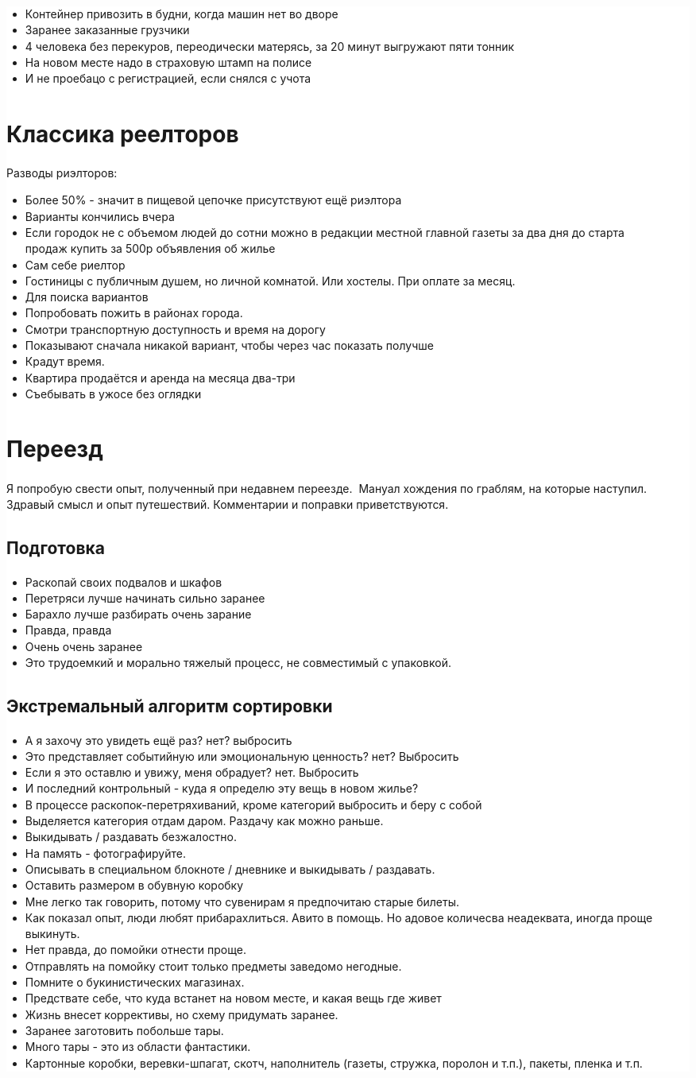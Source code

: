  * Контейнер привозить в будни, когда машин нет во дворе
  * Заранее заказанные грузчики
  * 4 человека без перекуров, переодически матерясь, за 20 минут выгружают пяти тонник
  * На новом месте надо в страховую штамп на полисе
  * И не проебацо с регистрацией, если снялся с учота

# Классика реелторов

Разводы риэлторов:

  * Более 50% - значит в пищевой цепочке присутствуют ещё риэлтора
  * Варианты кончились вчера
  * Если городок не с объемом людей до сотни можно в редакции местной главной газеты за два дня до старта продаж купить за 500р объявления об жилье
  * Сам себе риелтор
  * Гостиницы с публичным душем, но личной комнатой. Или хостелы. При оплате за месяц. 
  * Для поиска вариантов
  * Попробовать пожить в районах города.
  * Смотри транспортную доступность и время на дорогу
  * Показывают сначала никакой вариант, чтобы через час показать получше
  * Крадут время.
  * Квартира продаётся и аренда на месяца два-три
  * Съебывать в ужосе без оглядки

# Переезд

Я попробую свести опыт, полученный при недавнем переезде. 
Мануал хождения по граблям, на которые наступил. 
Здравый смысл и опыт путешествий. Комментарии и поправки приветствуются.

## Подготовка

 * Раскопай своих подвалов и шкафов
 * Перетряси лучше начинать сильно заранее
 * Барахло лучше разбирать очень зарание
 * Правда, правда
 * Очень очень заранее
 * Это трудоемкий и морально тяжелый процесс, не совместимый с упаковкой.

## Экстремальный алгоритм сортировки
  * А я захочу это увидеть ещё раз? нет? выбросить
  * Это представляет событийную или эмоциональную ценность? нет? Выбросить
  * Если я это оставлю и увижу, меня обрадует? нет. Выбросить
  * И последний контрольный - куда я определю эту вещь в новом жилье?
  * В процессе раскопок-перетряхиваний, кроме категорий выбросить и беру с собой
  * Выделяется категория отдам даром. Раздачу как можно раньше.
  * Выкидывать / раздавать безжалостно. 
  * На память - фотографируйте. 
  * Описывать в специальном блокноте / дневнике и выкидывать / раздавать. 
  * Оставить размером в обувную коробку 
  * Мне легко так говорить, потому что сувенирам я предпочитаю старые билеты.
  * Как показал опыт, люди любят прибарахлиться. Авито в помощь. Но адовое количесва неадеквата, иногда проще выкинуть.
  * Нет правда, до помойки отнести проще.
  * Отправлять на помойку стоит только предметы заведомо негодные.
  * Помните о букинистических магазинах.
  * Предствате себе, что куда встанет на новом месте, и какая вещь где живет
  * Жизнь внесет коррективы, но схему придумать заранее.
  * Заранее заготовить побольше тары. 
  * Много тары - это из области фантастики. 
  * Картонные коробки, веревки-шпагат, скотч, наполнитель (газеты, стружка, поролон и т.п.), пакеты, пленка и т.п.